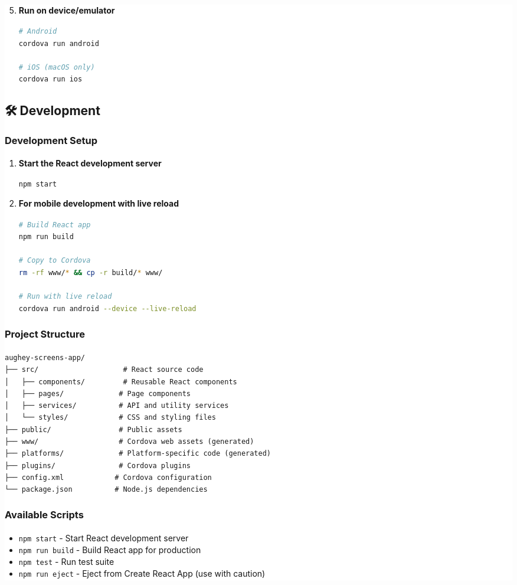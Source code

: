 5. **Run on device/emulator**
   ```bash
   # Android
   cordova run android
   
   # iOS (macOS only)
   cordova run ios
   ```

## 🛠️ Development

### Development Setup

1. **Start the React development server**
   ```bash
   npm start
   ```

2. **For mobile development with live reload**
   ```bash
   # Build React app
   npm run build
   
   # Copy to Cordova
   rm -rf www/* && cp -r build/* www/
   
   # Run with live reload
   cordova run android --device --live-reload
   ```

### Project Structure

```
aughey-screens-app/
├── src/                    # React source code
│   ├── components/         # Reusable React components
│   ├── pages/             # Page components
│   ├── services/          # API and utility services
│   └── styles/            # CSS and styling files
├── public/                # Public assets
├── www/                   # Cordova web assets (generated)
├── platforms/             # Platform-specific code (generated)
├── plugins/               # Cordova plugins
├── config.xml            # Cordova configuration
└── package.json          # Node.js dependencies
```

### Available Scripts

- `npm start` - Start React development server
- `npm run build` - Build React app for production
- `npm test` - Run test suite
- `npm run eject` - Eject from Create React App (use with caution)
